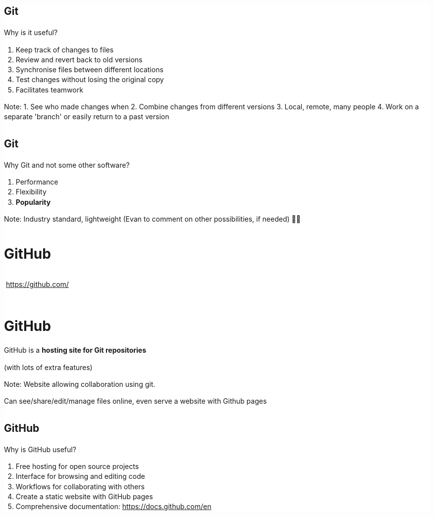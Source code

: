 
## Git

Why is it useful?

1.  Keep track of changes to files
2.  Review and revert back to old versions
3.  Synchronise files between different locations
4.  Test changes without losing the original copy
5.  Facilitates teamwork

Note: 1. See who made changes when
2. Combine changes from different versions
3. Local, remote, many people
4. Work on a separate 'branch' or easily return to a past version


## Git

Why Git and not some other software?

1.  Performance
2.  Flexibility
3.  **Popularity**

Note: Industry standard, lightweight
(Evan to comment on other possibilities, if needed)

# GitHub

<img data-src="img/github.png" style="height: 48px; vertical-align: middle;" /> <https://github.com/>


# GitHub

GitHub is a **hosting site for Git repositories**

(with lots of extra features)

Note: Website allowing collaboration using git.

Can see/share/edit/manage files online, even serve a website with Github pages


## GitHub

Why is GitHub useful?

1.  Free hosting for open source projects
2.  Interface for browsing and editing code
3.  Workflows for collaborating with others
4.  Create a static website with GitHub pages
5.  Comprehensive documentation: https://docs.github.com/en
